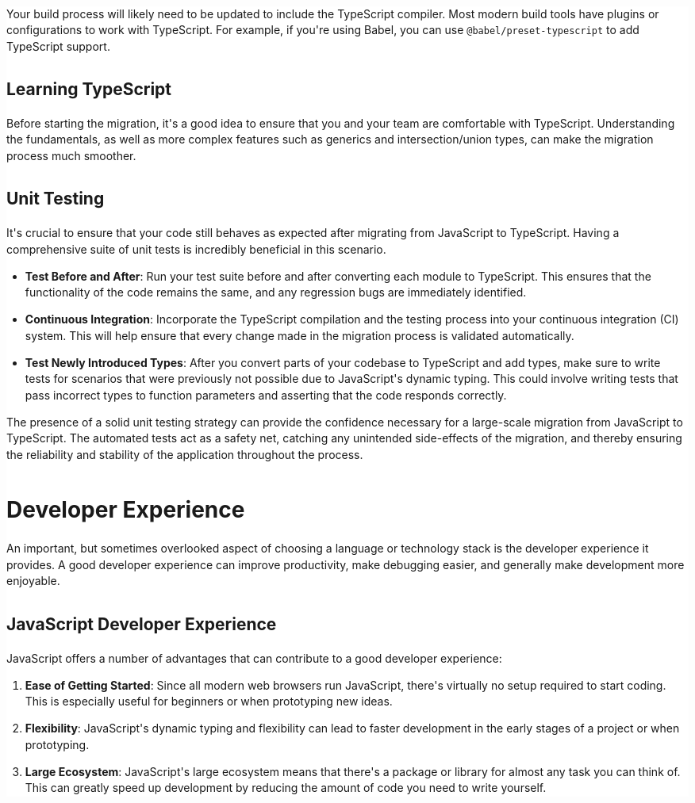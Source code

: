 Your build process will likely need to be updated to include the TypeScript compiler. Most modern build tools have plugins or configurations to work with TypeScript. For example, if you're using Babel, you can use `@babel/preset-typescript` to add TypeScript support.

## **Learning TypeScript**

Before starting the migration, it's a good idea to ensure that you and your team are comfortable with TypeScript. Understanding the fundamentals, as well as more complex features such as generics and intersection/union types, can make the migration process much smoother.

## **Unit Testing**

It's crucial to ensure that your code still behaves as expected after migrating from JavaScript to TypeScript. Having a comprehensive suite of unit tests is incredibly beneficial in this scenario.

- **Test Before and After**: Run your test suite before and after converting each module to TypeScript. This ensures that the functionality of the code remains the same, and any regression bugs are immediately identified.

- **Continuous Integration**: Incorporate the TypeScript compilation and the testing process into your continuous integration (CI) system. This will help ensure that every change made in the migration process is validated automatically.

- **Test Newly Introduced Types**: After you convert parts of your codebase to TypeScript and add types, make sure to write tests for scenarios that were previously not possible due to JavaScript's dynamic typing. This could involve writing tests that pass incorrect types to function parameters and asserting that the code responds correctly.

The presence of a solid unit testing strategy can provide the confidence necessary for a large-scale migration from JavaScript to TypeScript. The automated tests act as a safety net, catching any unintended side-effects of the migration, and thereby ensuring the reliability and stability of the application throughout the process.

# **Developer Experience**
An important, but sometimes overlooked aspect of choosing a language or technology stack is the developer experience it provides. A good developer experience can improve productivity, make debugging easier, and generally make development more enjoyable.

## **JavaScript Developer Experience**

JavaScript offers a number of advantages that can contribute to a good developer experience:

1. **Ease of Getting Started**: Since all modern web browsers run JavaScript, there's virtually no setup required to start coding. This is especially useful for beginners or when prototyping new ideas.

2. **Flexibility**: JavaScript's dynamic typing and flexibility can lead to faster development in the early stages of a project or when prototyping.

3. **Large Ecosystem**: JavaScript's large ecosystem means that there's a package or library for almost any task you can think of. This can greatly speed up development by reducing the amount of code you need to write yourself.
